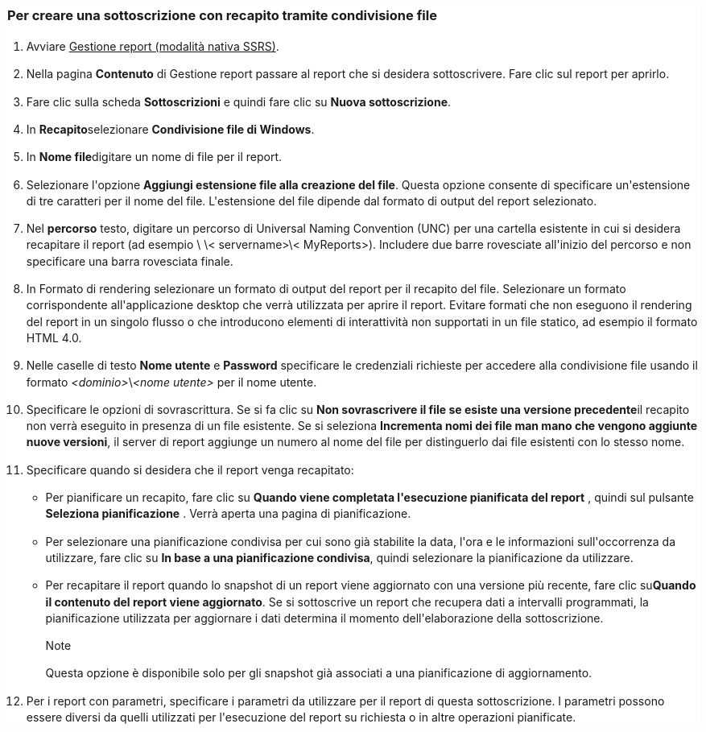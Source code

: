 ###  <a name="bkmk_create_fileshare_subscription"></a> Per creare una sottoscrizione con recapito tramite condivisione file  
  
1.  Avviare [Gestione report &#40;modalità nativa SSRS&#41;](../report-manager-ssrs-native-mode.md).  
  
2.  Nella pagina **Contenuto** di Gestione report passare al report che si desidera sottoscrivere. Fare clic sul report per aprirlo.  
  
3.  Fare clic sulla scheda **Sottoscrizioni** e quindi fare clic su **Nuova sottoscrizione**.  
  
4.  In **Recapito**selezionare **Condivisione file di Windows**.  
  
5.  In **Nome file**digitare un nome di file per il report.  
  
6.  Selezionare l'opzione **Aggiungi estensione file alla creazione del file**. Questa opzione consente di specificare un'estensione di tre caratteri per il nome del file. L'estensione del file dipende dal formato di output del report selezionato.  
  
7.  Nel **percorso** testo, digitare un percorso di Universal Naming Convention (UNC) per una cartella esistente in cui si desidera recapitare il report (ad esempio \\ \\< servername\>\\< MyReports\>). Includere due barre rovesciate all'inizio del percorso e non specificare una barra rovesciata finale.  
  
8.  In Formato di rendering selezionare un formato di output del report per il recapito del file. Selezionare un formato corrispondente all'applicazione desktop che verrà utilizzata per aprire il report. Evitare formati che non eseguono il rendering del report in un singolo flusso o che introducono elementi di interattività non supportati in un file statico, ad esempio il formato HTML 4.0.  
  
9. Nelle caselle di testo **Nome utente** e **Password** specificare le credenziali richieste per accedere alla condivisione file usando il formato *\<dominio>*\\*\<nome utente>* per il nome utente.  
  
10. Specificare le opzioni di sovrascrittura. Se si fa clic su **Non sovrascrivere il file se esiste una versione precedente**il recapito non verrà eseguito in presenza di un file esistente. Se si seleziona **Incrementa nomi dei file man mano che vengono aggiunte nuove versioni**, il server di report aggiunge un numero al nome del file per distinguerlo dai file esistenti con lo stesso nome.  
  
11. Specificare quando si desidera che il report venga recapitato:  
  
    -   Per pianificare un recapito, fare clic su **Quando viene completata l'esecuzione pianificata del report** , quindi sul pulsante **Seleziona pianificazione** . Verrà aperta una pagina di pianificazione.  
  
    -   Per selezionare una pianificazione condivisa per cui sono già stabilite la data, l'ora e le informazioni sull'occorrenza da utilizzare, fare clic su **In base a una pianificazione condivisa**, quindi selezionare la pianificazione da utilizzare.  
  
    -   Per recapitare il report quando lo snapshot di un report viene aggiornato con una versione più recente, fare clic su**Quando il contenuto del report viene aggiornato**. Se si sottoscrive un report che recupera dati a intervalli programmati, la pianificazione utilizzata per aggiornare i dati determina il momento dell'elaborazione della sottoscrizione.  
  
        > [!NOTE]  
        >  Questa opzione è disponibile solo per gli snapshot già associati a una pianificazione di aggiornamento.  
  
12. Per i report con parametri, specificare i parametri da utilizzare per il report di questa sottoscrizione. I parametri possono essere diversi da quelli utilizzati per l'esecuzione del report su richiesta o in altre operazioni pianificate.  
  